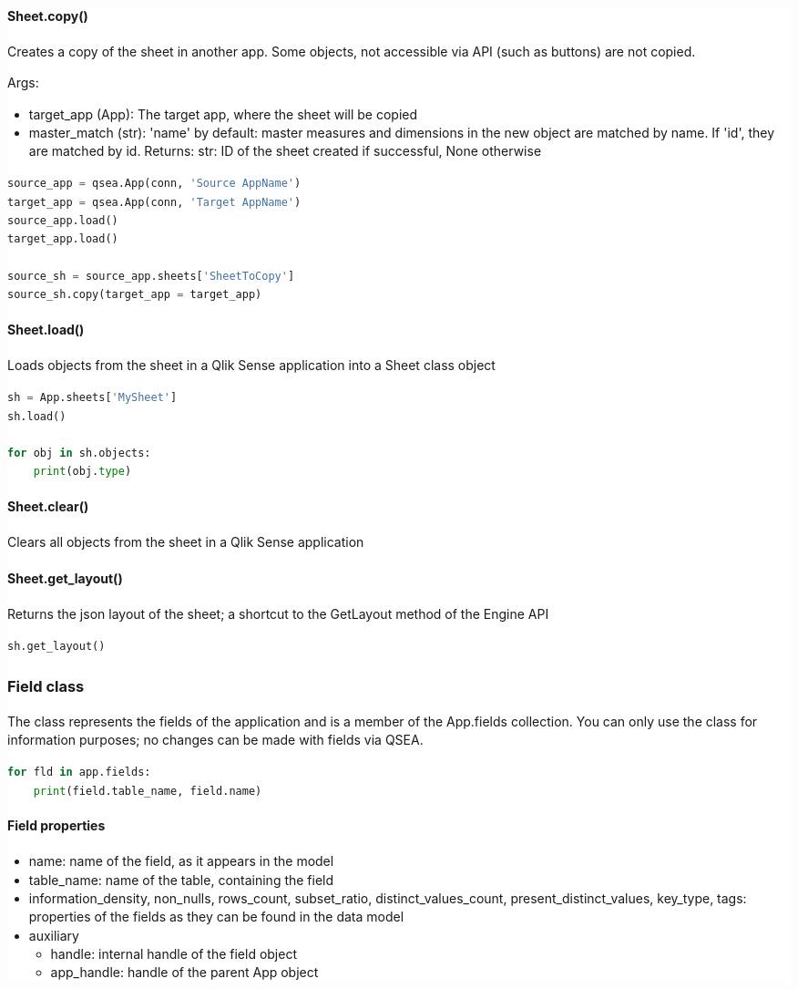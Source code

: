 #### Sheet.copy()
Creates a copy of the sheet in another app. Some objects, not accessible via API (such as buttons) are not copied.

Args: 
* target_app (App): The target app, where the sheet will be copied
* master_match (str): 'name' by default: master measures and dimensions in the new object are matched by name. If 'id', they are matched by id.
Returns: str: ID of the sheet created if successful, None otherwise

```python
source_app = qsea.App(conn, 'Source AppName')
target_app = qsea.App(conn, 'Target AppName')
source_app.load()
target_app.load()

source_sh = source_app.sheets['SheetToCopy']
source_sh.copy(target_app = target_app)
```

#### Sheet.load()
Loads objects from the sheet in a Qlik Sense application into a Sheet class object

```python
sh = App.sheets['MySheet']
sh.load()

for obj in sh.objects:
    print(obj.type)
```

#### Sheet.clear()
Clears all objects from the sheet in a Qlik Sense application

#### Sheet.get_layout()
Returns the json layout of the sheet; a shortcut to the GetLayout method of the Engine API

```python
sh.get_layout()
```


### Field class
The class represents the fields of the application and is a member of the App.fields collection. You can only use the class for information purposes; no changes can be made with fields via QSEA.

```python
for fld in app.fields:
    print(field.table_name, field.name)
```

#### Field properties
* name: name of the field, as it appears in the model
* table_name: name of the table, containing the field
* information_density, non_nulls, rows_count, subset_ratio, distinct_values_count, present_distinct_values, key_type, tags: properties of the fields as they can be found in the data model
* auxiliary
    - handle: internal handle of the field object
    - app_handle: handle of the parent App object
